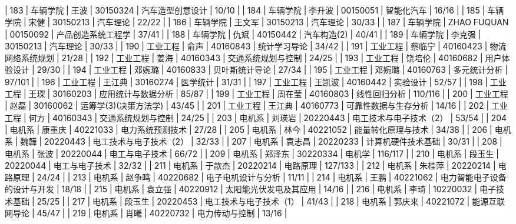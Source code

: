 | 183  | 车辆学院       | 王波                       | 30150324 | 汽车造型创意设计                         | 10/10                       |
| 184  | 车辆学院       | 李升波                     | 00150051 | 智能化汽车                               | 16/16                       |
| 185  | 车辆学院       | 宋健                       | 30150213 | 汽车理论                                 | 22/22                       |
| 186  | 车辆学院       | 王文军                     | 30150213 | 汽车理论                                 | 30/33                       |
| 187  | 车辆学院       | ZHAO FUQUAN                | 00150092 | 产品创造系统工程学                       | 37/41                       |
| 188  | 车辆学院       | 仇斌                       | 40150442 | 汽车构造(2)                              | 40/41                       |
| 189  | 车辆学院       | 李克强                     | 30150213 | 汽车理论                                 | 30/33                       |
| 190  | 工业工程       | 俞声                       | 40160843 | 统计学习导论                             | 34/42                       |
| 191  | 工业工程       | 蔡临宁                     | 40160423 | 物流网络系统规划                         | 21/28                       |
| 192  | 工业工程       | 姜海                       | 40160343 | 交通系统规划与控制                       | 24/25                       |
| 193  | 工业工程       | 饶培伦                     | 40160682 | 用户体验设计                             | 29/30                       |
| 194  | 工业工程       | 邓婉璐                     | 40160833 | 贝叶斯统计导论                           | 27/34                       |
| 195  | 工业工程       | 邓婉璐                     | 40160763 | 多元统计分析                             | 97/101                      |
| 196  | 工业工程       | 王江典                     | 30160274 | 医学统计                                 | 31/31                       |
| 197  | 工业工程       | 王凯波                     | 40160442 | 实验设计                                 | 52/57                       |
| 198  | 工业工程       | 王琛                       | 30160203 | 应用统计与数据分析                       | 85/87                       |
| 199  | 工业工程       | 周在莹                     | 40160803 | 线性回归分析                             | 110/116                     |
| 200  | 工业工程       | 赵磊                       | 30160062 | 运筹学(3)(决策方法学)                    | 43/45                       |
| 201  | 工业工程       | 王江典                     | 40160773 | 可靠性数据与生存分析                     | 14/16                       |
| 202  | 工业工程       | 何方                       | 40160343 | 交通系统规划与控制                       | 24/25                       |
| 203  | 电机系         | 刘瑛岩                     | 20220443 | 电工技术与电子技术（2）                  | 53/54                       |
| 204  | 电机系         | 康重庆                     | 40221033 | 电力系统预测技术                         | 27/28                       |
| 205  | 电机系         | 林今                       | 40221052 | 能量转化原理与技术                       | 34/38                       |
| 206  | 电机系         | 魏韡                       | 20220443 | 电工技术与电子技术（2）                  | 32/33                       |
| 207  | 电机系         | 袁志昌                     | 20220233 | 计算机硬件技术基础                       | 30/31                       |
| 208  | 电机系         | 张波                       | 20220044 | 电工与电子技术                           | 66/72                       |
| 209  | 电机系         | 郑泽东                     | 30220334 | 电机学                                   | 116/117                     |
| 210  | 电机系         | 段玉生                     | 20220044 | 电工与电子技术                           | 32/32                       |
| 211  | 电机系         | 于歆杰                     | 20220214 | 电路原理                                 | 127/133                     |
| 212  | 电机系         | 朱桂萍                     | 20220214 | 电路原理                                 | 24/24                       |
| 213  | 电机系         | 赵争鸣                     | 40220682 | 电子电机设计与分析                       | 11/11                       |
| 214  | 电机系         | 王鹏                       | 40221062 | 电力智能电子设备的设计与开发             | 18/18                       |
| 215  | 电机系         | 袁立强                     | 40220912 | 太阳能光伏发电及其应用                   | 14/16                       |
| 216  | 电机系         | 李琦                       | 10220032 | 电子技术基础                             | 25/25                       |
| 217  | 电机系         | 段玉生                     | 20220453 | 电工技术与电子技术（1）                  | 41/43                       |
| 218  | 电机系         | 郭庆来                     | 40221072 | 能源互联网导论                           | 45/47                       |
| 219  | 电机系         | 肖曦                       | 40220732 | 电力传动与控制                           | 13/16                       |